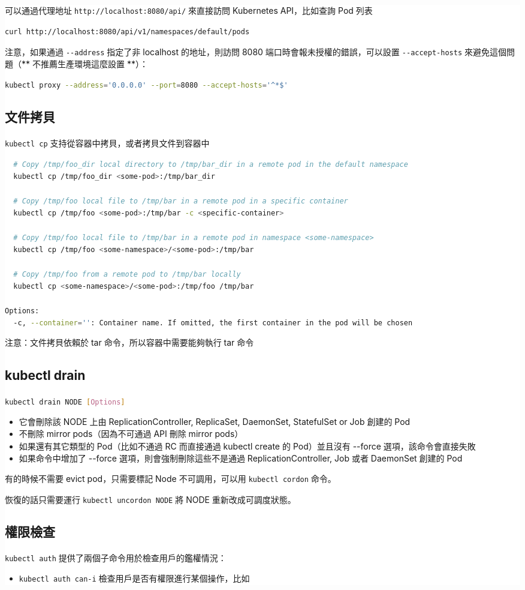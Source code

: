 可以通過代理地址 `http://localhost:8080/api/` 來直接訪問 Kubernetes API，比如查詢 Pod 列表

```sh
curl http://localhost:8080/api/v1/namespaces/default/pods
```

注意，如果通過 `--address` 指定了非 localhost 的地址，則訪問 8080 端口時會報未授權的錯誤，可以設置 `--accept-hosts` 來避免這個問題（** 不推薦生產環境這麼設置 **）：

```sh
kubectl proxy --address='0.0.0.0' --port=8080 --accept-hosts='^*$'
```

## 文件拷貝

`kubectl cp` 支持從容器中拷貝，或者拷貝文件到容器中

```sh
  # Copy /tmp/foo_dir local directory to /tmp/bar_dir in a remote pod in the default namespace
  kubectl cp /tmp/foo_dir <some-pod>:/tmp/bar_dir

  # Copy /tmp/foo local file to /tmp/bar in a remote pod in a specific container
  kubectl cp /tmp/foo <some-pod>:/tmp/bar -c <specific-container>

  # Copy /tmp/foo local file to /tmp/bar in a remote pod in namespace <some-namespace>
  kubectl cp /tmp/foo <some-namespace>/<some-pod>:/tmp/bar

  # Copy /tmp/foo from a remote pod to /tmp/bar locally
  kubectl cp <some-namespace>/<some-pod>:/tmp/foo /tmp/bar

Options:
  -c, --container='': Container name. If omitted, the first container in the pod will be chosen
```

注意：文件拷貝依賴於 tar 命令，所以容器中需要能夠執行 tar 命令

## kubectl drain

```sh
kubectl drain NODE [Options]
```

- 它會刪除該 NODE 上由 ReplicationController, ReplicaSet, DaemonSet, StatefulSet or Job 創建的 Pod
- 不刪除 mirror pods（因為不可通過 API 刪除 mirror pods）
- 如果還有其它類型的 Pod（比如不通過 RC 而直接通過 kubectl create 的 Pod）並且沒有 --force 選項，該命令會直接失敗
- 如果命令中增加了 --force 選項，則會強制刪除這些不是通過 ReplicationController, Job 或者 DaemonSet 創建的 Pod

有的時候不需要 evict pod，只需要標記 Node 不可調用，可以用 `kubectl cordon` 命令。

恢復的話只需要運行 `kubectl uncordon NODE` 將 NODE 重新改成可調度狀態。

## 權限檢查

`kubectl auth` 提供了兩個子命令用於檢查用戶的鑑權情況：

- `kubectl auth can-i` 檢查用戶是否有權限進行某個操作，比如
